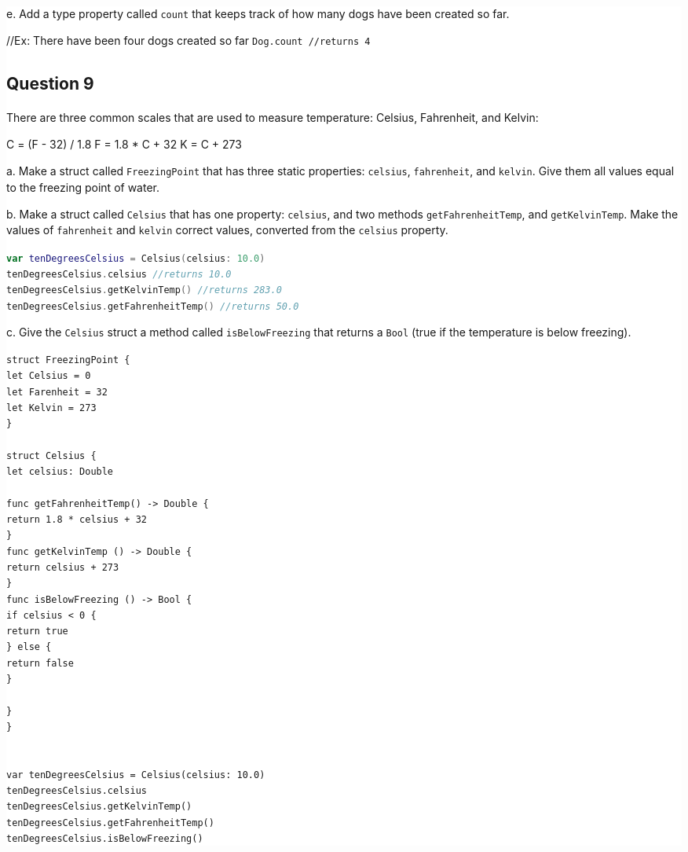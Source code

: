 e. Add a type property called `count` that keeps track of how many dogs have been created so far.

//Ex: There have been four dogs created so far
`Dog.count //returns 4`


## Question 9

There are three common scales that are used to measure temperature: Celsius, Fahrenheit, and Kelvin:

C = (F - 32) / 1.8
F = 1.8 * C + 32
K = C + 273

a. Make a struct called `FreezingPoint` that has three static properties: `celsius`, `fahrenheit`, and `kelvin`. Give them all values equal to the freezing point of water.


b. Make a struct called `Celsius` that has one property: `celsius`, and two methods `getFahrenheitTemp`, and `getKelvinTemp`. Make the values of `fahrenheit` and `kelvin` correct values, converted from the `celsius` property.

```swift
var tenDegreesCelsius = Celsius(celsius: 10.0)
tenDegreesCelsius.celsius //returns 10.0
tenDegreesCelsius.getKelvinTemp() //returns 283.0
tenDegreesCelsius.getFahrenheitTemp() //returns 50.0
```

c. Give the `Celsius` struct a method called `isBelowFreezing` that returns a `Bool` (true if the temperature is below freezing).

```
struct FreezingPoint {
let Celsius = 0
let Farenheit = 32
let Kelvin = 273
}

struct Celsius {
let celsius: Double

func getFahrenheitTemp() -> Double {
return 1.8 * celsius + 32
}
func getKelvinTemp () -> Double {
return celsius + 273
}
func isBelowFreezing () -> Bool {
if celsius < 0 {
return true
} else {
return false
}

}
}


var tenDegreesCelsius = Celsius(celsius: 10.0)
tenDegreesCelsius.celsius
tenDegreesCelsius.getKelvinTemp()
tenDegreesCelsius.getFahrenheitTemp()
tenDegreesCelsius.isBelowFreezing()

```
